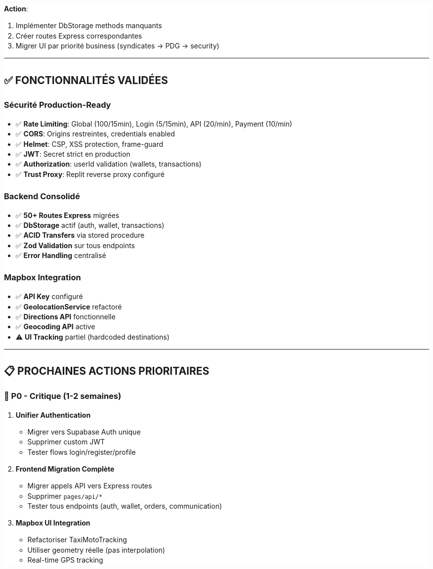 **Action**:
1. Implémenter DbStorage methods manquants
2. Créer routes Express correspondantes
3. Migrer UI par priorité business (syndicates → PDG → security)

---

## ✅ FONCTIONNALITÉS VALIDÉES

### Sécurité Production-Ready
- ✅ **Rate Limiting**: Global (100/15min), Login (5/15min), API (20/min), Payment (10/min)
- ✅ **CORS**: Origins restreintes, credentials enabled
- ✅ **Helmet**: CSP, XSS protection, frame-guard
- ✅ **JWT**: Secret strict en production
- ✅ **Authorization**: userId validation (wallets, transactions)
- ✅ **Trust Proxy**: Replit reverse proxy configuré

### Backend Consolidé
- ✅ **50+ Routes Express** migrées
- ✅ **DbStorage** actif (auth, wallet, transactions)
- ✅ **ACID Transfers** via stored procedure
- ✅ **Zod Validation** sur tous endpoints
- ✅ **Error Handling** centralisé

### Mapbox Integration
- ✅ **API Key** configuré
- ✅ **GeolocationService** refactoré
- ✅ **Directions API** fonctionnelle
- ✅ **Geocoding API** active
- ⚠️ **UI Tracking** partiel (hardcoded destinations)

---

## 📋 PROCHAINES ACTIONS PRIORITAIRES

### 🔴 P0 - Critique (1-2 semaines)
1. **Unifier Authentication** 
   - Migrer vers Supabase Auth unique
   - Supprimer custom JWT
   - Tester flows login/register/profile

2. **Frontend Migration Complète**
   - Migrer appels API vers Express routes
   - Supprimer `pages/api/*`
   - Tester tous endpoints (auth, wallet, orders, communication)

3. **Mapbox UI Integration**
   - Refactoriser TaxiMotoTracking
   - Utiliser geometry réelle (pas interpolation)
   - Real-time GPS tracking
